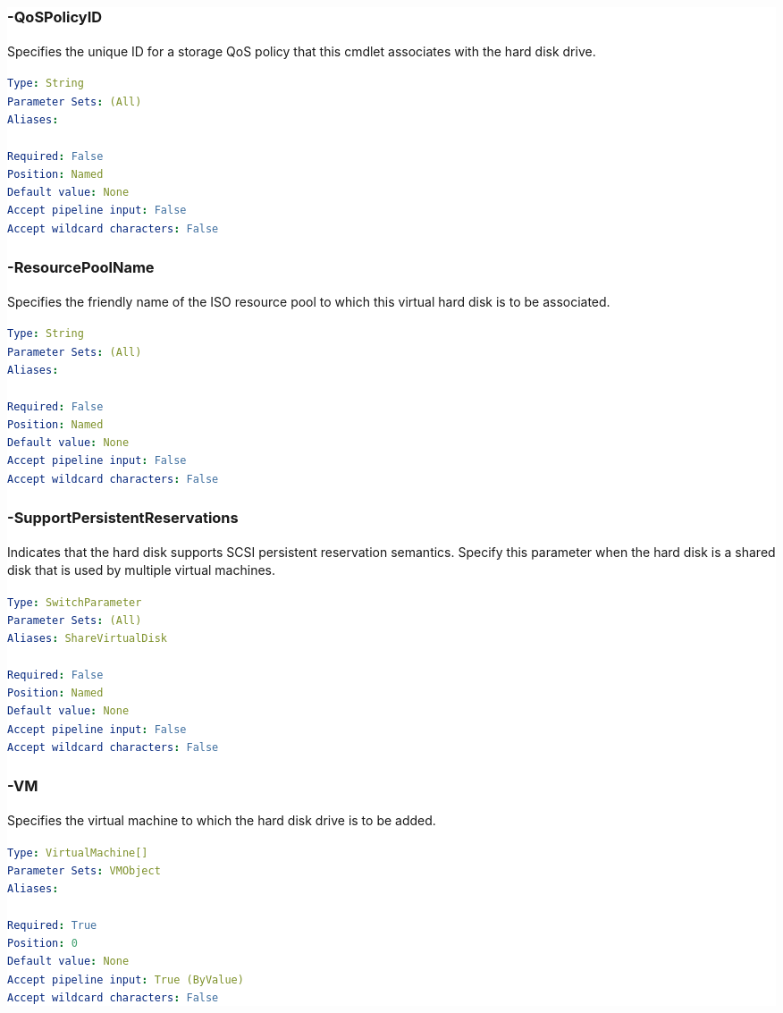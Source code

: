 ### -QoSPolicyID
Specifies the unique ID for a storage QoS policy that this cmdlet associates with the hard disk drive.

```yaml
Type: String
Parameter Sets: (All)
Aliases: 

Required: False
Position: Named
Default value: None
Accept pipeline input: False
Accept wildcard characters: False
```

### -ResourcePoolName
Specifies the friendly name of the ISO resource pool to which this virtual hard disk is to be associated.

```yaml
Type: String
Parameter Sets: (All)
Aliases: 

Required: False
Position: Named
Default value: None
Accept pipeline input: False
Accept wildcard characters: False
```

### -SupportPersistentReservations
Indicates that the hard disk supports SCSI persistent reservation semantics.
Specify this parameter when the hard disk is a shared disk that is used by multiple virtual machines.

```yaml
Type: SwitchParameter
Parameter Sets: (All)
Aliases: ShareVirtualDisk

Required: False
Position: Named
Default value: None
Accept pipeline input: False
Accept wildcard characters: False
```

### -VM
Specifies the virtual machine to which the hard disk drive is to be added.

```yaml
Type: VirtualMachine[]
Parameter Sets: VMObject
Aliases: 

Required: True
Position: 0
Default value: None
Accept pipeline input: True (ByValue)
Accept wildcard characters: False
```
